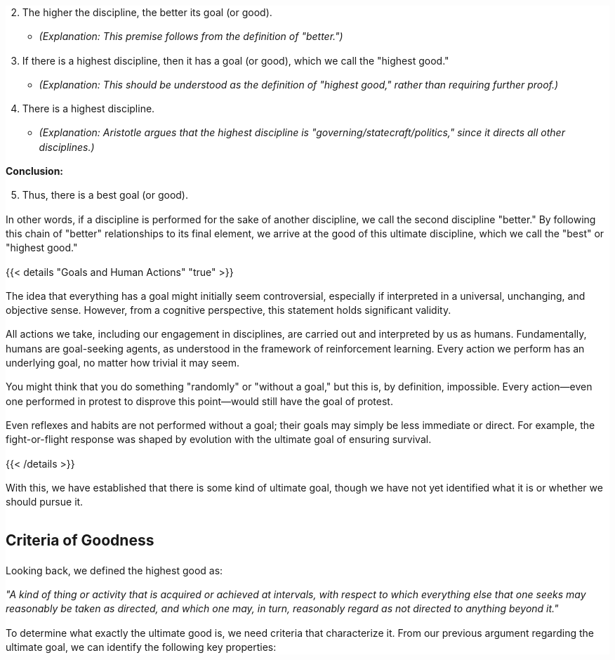2. The higher the discipline, the better its goal (or good).
   - _(Explanation: This premise follows from the definition of "better.")_

3. If there is a highest discipline, then it has a goal (or good), which we call
   the "highest good."
   - _(Explanation: This should be understood as the definition of "highest
     good," rather than requiring further proof.)_

4. There is a highest discipline.
   - _(Explanation: Aristotle argues that the highest discipline is
     "governing/statecraft/politics," since it directs all other disciplines.)_

**Conclusion:**

5. Thus, there is a best goal (or good).

In other words, if a discipline is performed for the sake of another discipline,
we call the second discipline "better." By following this chain of "better"
relationships to its final element, we arrive at the good of this ultimate
discipline, which we call the "best" or "highest good."

{{< details "Goals and Human Actions" "true" >}}

The idea that everything has a goal might initially seem controversial,
especially if interpreted in a universal, unchanging, and objective sense.
However, from a cognitive perspective, this statement holds significant
validity.

All actions we take, including our engagement in disciplines, are carried out
and interpreted by us as humans. Fundamentally, humans are goal-seeking agents,
as understood in the framework of reinforcement learning. Every action we
perform has an underlying goal, no matter how trivial it may seem.

You might think that you do something "randomly" or "without a goal," but this
is, by definition, impossible. Every action—even one performed in protest to
disprove this point—would still have the goal of protest.

Even reflexes and habits are not performed without a goal; their goals may
simply be less immediate or direct. For example, the fight-or-flight response
was shaped by evolution with the ultimate goal of ensuring survival.

{{< /details >}}

With this, we have established that there is some kind of ultimate goal, though
we have not yet identified what it is or whether we should pursue it.

## Criteria of Goodness

Looking back, we defined the highest good as:

_"A kind of thing or activity that is acquired or achieved at intervals, with
respect to which everything else that one seeks may reasonably be taken as
directed, and which one may, in turn, reasonably regard as not directed to
anything beyond it."_

To determine what exactly the ultimate good is, we need criteria that
characterize it. From our previous argument regarding the ultimate goal, we can
identify the following key properties:
